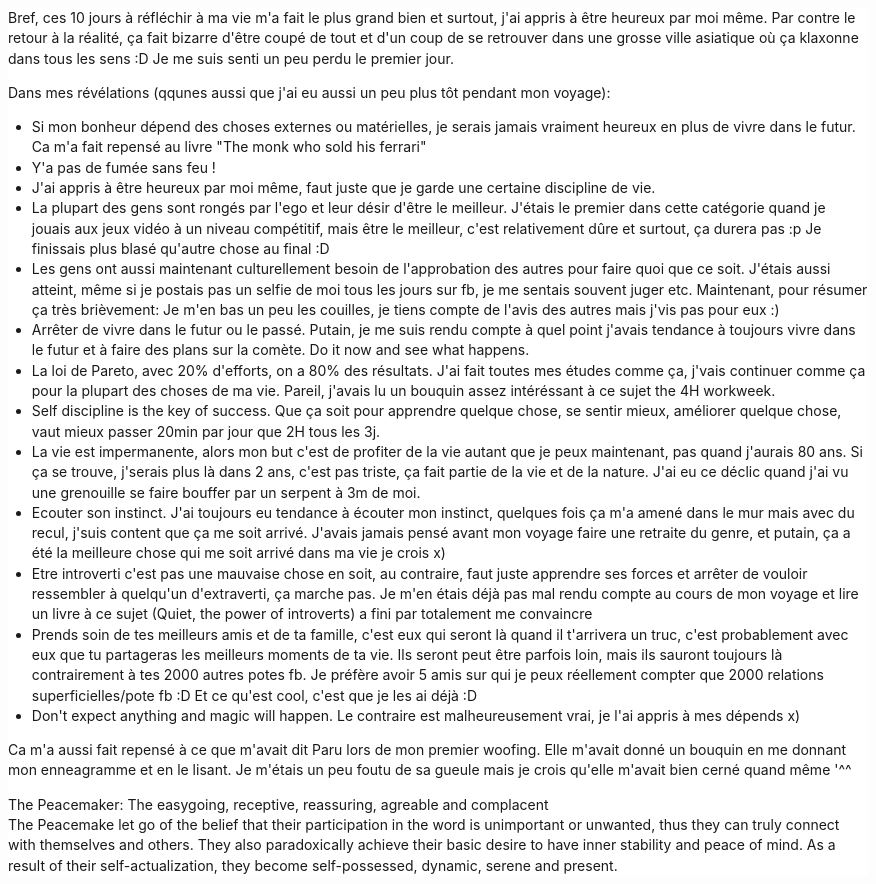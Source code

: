 Bref, ces 10 jours à réfléchir à ma vie m'a fait le plus grand bien et surtout, j'ai appris à être heureux par moi même. Par contre le retour à la réalité, ça fait bizarre d'être coupé de tout et d'un coup de se retrouver dans une grosse ville asiatique où ça klaxonne dans tous les sens :D Je me suis senti un peu perdu le premier jour. 

Dans mes révélations (qqunes aussi que j'ai eu aussi un peu plus tôt pendant mon voyage):
- Si mon bonheur dépend des choses externes ou matérielles, je serais jamais vraiment heureux en plus de vivre dans le futur. Ca m'a fait repensé au livre "The monk who sold his ferrari" 
- Y'a pas de fumée sans feu ! 
- J'ai appris à être heureux par moi même, faut juste que je garde une certaine discipline de vie.  
- La plupart des gens sont rongés par l'ego et leur désir d'être le meilleur. J'étais le premier dans cette catégorie quand je jouais aux jeux vidéo à un niveau compétitif, mais être le meilleur, c'est relativement dûre et surtout, ça durera pas :p Je finissais plus blasé qu'autre chose au final :D 
- Les gens ont aussi maintenant culturellement besoin de l'approbation des autres pour faire quoi que ce soit. J'étais aussi atteint, même si je postais pas un selfie de moi tous les jours sur fb, je me sentais souvent juger etc. Maintenant, pour résumer ça très brièvement: Je m'en bas un peu les couilles, je tiens compte de l'avis des autres mais j'vis pas pour eux :) 
- Arrêter de vivre dans le futur ou le passé. Putain, je me suis rendu compte à quel point j'avais tendance à toujours vivre dans le futur et à faire des plans sur la comète. Do it now and see what happens. 
- La loi de Pareto, avec 20% d'efforts, on a 80% des résultats. J'ai fait toutes mes études comme ça, j'vais continuer comme ça pour la plupart des choses de ma vie. Pareil, j'avais lu un bouquin assez intéréssant à ce sujet the 4H workweek.  
- Self discipline is the key of success. Que ça soit pour apprendre quelque chose, se sentir mieux, améliorer quelque chose, vaut mieux passer 20min par jour que 2H tous les 3j. 
- La vie est impermanente, alors mon but c'est de profiter de la vie autant que je peux maintenant, pas quand j'aurais 80 ans. Si ça se trouve, j'serais plus là dans 2 ans, c'est pas triste, ça fait partie de la vie et de la nature. J'ai eu ce déclic quand j'ai vu une grenouille se faire bouffer par un serpent à 3m de moi. 
- Ecouter son instinct. J'ai toujours eu tendance à écouter mon instinct, quelques fois ça m'a amené dans le mur mais avec du recul, j'suis content que ça me soit arrivé. J'avais jamais pensé avant mon voyage faire une retraite du genre, et putain, ça a été la meilleure chose qui me soit arrivé dans ma vie je crois x) 
- Etre introverti c'est pas une mauvaise chose en soit, au contraire, faut juste apprendre ses forces et arrêter de vouloir ressembler à quelqu'un d'extraverti, ça marche pas. Je m'en étais déjà pas mal rendu compte au cours de mon voyage et lire un livre à ce sujet (Quiet, the power of introverts) a fini par totalement me convaincre  
- Prends soin de tes meilleurs amis et de ta famille, c'est eux qui seront là quand il t'arrivera un truc, c'est probablement avec eux que tu partageras les meilleurs moments de ta vie. Ils seront peut être parfois loin, mais ils sauront toujours là contrairement à tes 2000 autres potes fb. Je préfère avoir 5 amis sur qui je peux réellement compter que 2000 relations superficielles/pote fb :D Et ce qu'est cool, c'est que je les ai déjà :D  
- Don't expect anything and magic will happen. Le contraire est malheureusement vrai, je l'ai appris à mes dépends x)  

Ca m'a aussi fait repensé à ce que m'avait dit Paru lors de mon premier woofing. Elle m'avait donné un bouquin en me donnant mon enneagramme et en le lisant. Je m'étais un peu foutu de sa gueule mais je crois qu'elle m'avait bien cerné quand même '^^  

The Peacemaker: The easygoing, receptive, reassuring, agreable and complacent  
The Peacemake let go of the belief that their participation in the word is unimportant or unwanted, thus they can truly connect with themselves and others. They also paradoxically achieve their basic desire to have inner stability and peace of mind. As a result of their self-actualization, they become self-possessed, dynamic, serene and present.  
